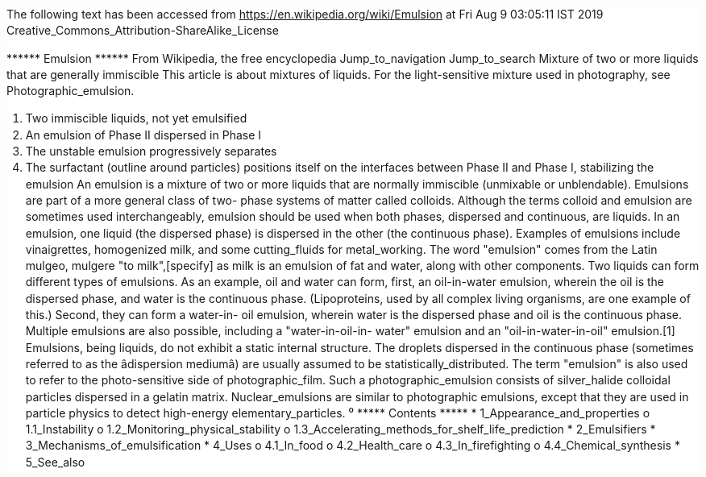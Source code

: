 The following text has been accessed from https://en.wikipedia.org/wiki/Emulsion at Fri Aug 9 03:05:11 IST 2019
Creative_Commons_Attribution-ShareAlike_License




















****** Emulsion ******
From Wikipedia, the free encyclopedia
Jump_to_navigation Jump_to_search
Mixture of two or more liquids that are generally immiscible
This article is about mixtures of liquids. For the light-sensitive mixture used
in photography, see Photographic_emulsion.
   1. Two immiscible liquids, not yet emulsified
   2. An emulsion of Phase II dispersed in Phase I
   3. The unstable emulsion progressively separates
   4. The surfactant (outline around particles) positions itself on the
      interfaces between Phase II and Phase I, stabilizing the emulsion
An emulsion is a mixture of two or more liquids that are normally immiscible
(unmixable or unblendable). Emulsions are part of a more general class of two-
phase systems of matter called colloids. Although the terms colloid and
emulsion are sometimes used interchangeably, emulsion should be used when both
phases, dispersed and continuous, are liquids. In an emulsion, one liquid (the
dispersed phase) is dispersed in the other (the continuous phase). Examples of
emulsions include vinaigrettes, homogenized milk, and some cutting_fluids for
metal_working.
The word "emulsion" comes from the Latin mulgeo, mulgere "to milk",[specify] as
milk is an emulsion of fat and water, along with other components.
Two liquids can form different types of emulsions. As an example, oil and water
can form, first, an oil-in-water emulsion, wherein the oil is the dispersed
phase, and water is the continuous phase. (Lipoproteins, used by all complex
living organisms, are one example of this.) Second, they can form a water-in-
oil emulsion, wherein water is the dispersed phase and oil is the continuous
phase. Multiple emulsions are also possible, including a "water-in-oil-in-
water" emulsion and an "oil-in-water-in-oil" emulsion.[1]
Emulsions, being liquids, do not exhibit a static internal structure. The
droplets dispersed in the continuous phase (sometimes referred to as the
âdispersion mediumâ) are usually assumed to be statistically_distributed.
The term "emulsion" is also used to refer to the photo-sensitive side of
photographic_film. Such a photographic_emulsion consists of silver_halide
colloidal particles dispersed in a gelatin matrix. Nuclear_emulsions are
similar to photographic emulsions, except that they are used in particle
physics to detect high-energy elementary_particles.
⁰
***** Contents *****
    * 1_Appearance_and_properties
          o 1.1_Instability
          o 1.2_Monitoring_physical_stability
          o 1.3_Accelerating_methods_for_shelf_life_prediction
    * 2_Emulsifiers
    * 3_Mechanisms_of_emulsification
    * 4_Uses
          o 4.1_In_food
          o 4.2_Health_care
          o 4.3_In_firefighting
          o 4.4_Chemical_synthesis
    * 5_See_also